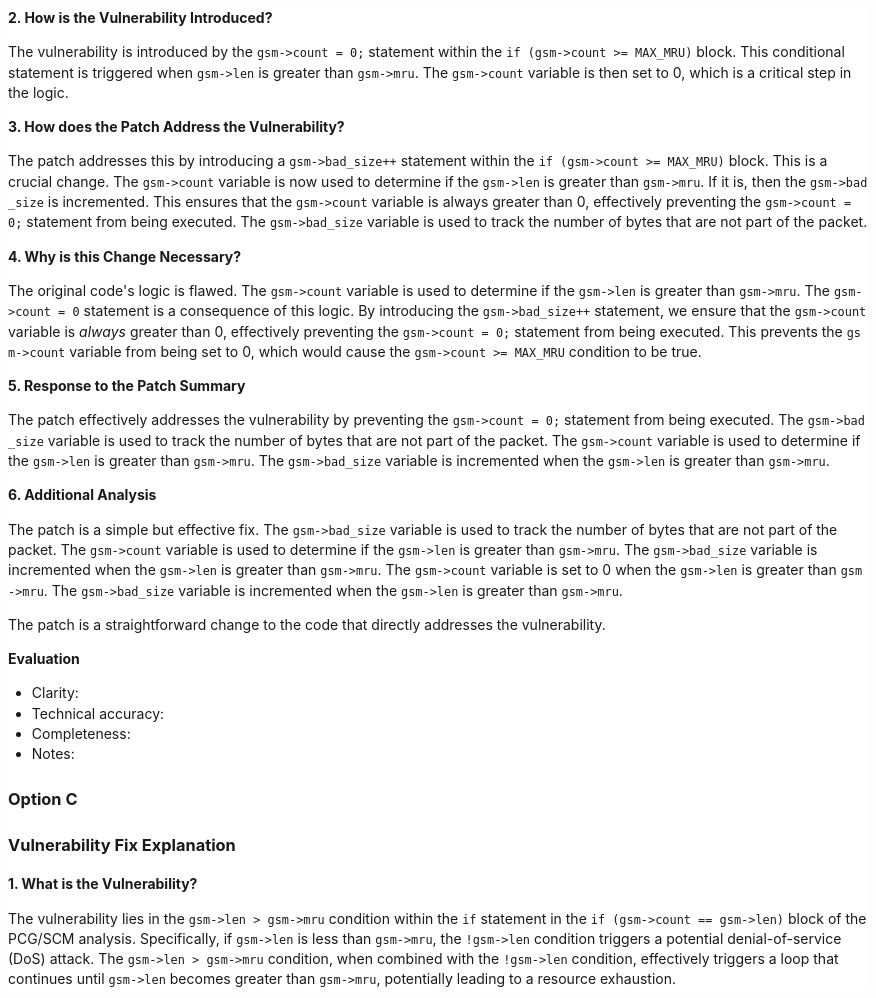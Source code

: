 **2. How is the Vulnerability Introduced?**

The vulnerability is introduced by the `gsm->count = 0;` statement within the `if (gsm->count >= MAX_MRU)` block.  This conditional statement is triggered when `gsm->len` is greater than `gsm->mru`.  The `gsm->count` variable is then set to 0, which is a critical step in the logic.

**3. How does the Patch Address the Vulnerability?**

The patch addresses this by introducing a `gsm->bad_size++` statement within the `if (gsm->count >= MAX_MRU)` block. This is a crucial change.  The `gsm->count` variable is now used to determine if the `gsm->len` is greater than `gsm->mru`.  If it is, then the `gsm->bad_size` is incremented.  This ensures that the `gsm->count` variable is always greater than 0, effectively preventing the `gsm->count = 0;` statement from being executed.  The `gsm->bad_size` variable is used to track the number of bytes that are not part of the packet.

**4. Why is this Change Necessary?**

The original code's logic is flawed. The `gsm->count` variable is used to determine if the `gsm->len` is greater than `gsm->mru`.  The `gsm->count = 0` statement is a consequence of this logic.  By introducing the `gsm->bad_size++` statement, we ensure that the `gsm->count` variable is *always* greater than 0, effectively preventing the `gsm->count = 0;` statement from being executed.  This prevents the `gsm->count` variable from being set to 0, which would cause the `gsm->count >= MAX_MRU` condition to be true.

**5. Response to the Patch Summary**

The patch effectively addresses the vulnerability by preventing the `gsm->count = 0;` statement from being executed. The `gsm->bad_size` variable is used to track the number of bytes that are not part of the packet.  The `gsm->count` variable is used to determine if the `gsm->len` is greater than `gsm->mru`.  The `gsm->bad_size` variable is incremented when the `gsm->len` is greater than `gsm->mru`.

**6. Additional Analysis**

The patch is a simple but effective fix.  The `gsm->bad_size` variable is used to track the number of bytes that are not part of the packet.  The `gsm->count` variable is used to determine if the `gsm->len` is greater than `gsm->mru`.  The `gsm->bad_size` variable is incremented when the `gsm->len` is greater than `gsm->mru`.  The `gsm->count` variable is set to 0 when the `gsm->len` is greater than `gsm->mru`.  The `gsm->bad_size` variable is incremented when the `gsm->len` is greater than `gsm->mru`.

The patch is a straightforward change to the code that directly addresses the vulnerability.

**Evaluation**
- Clarity:
- Technical accuracy:
- Completeness:
- Notes:


### Option C

### Vulnerability Fix Explanation

**1. What is the Vulnerability?**

The vulnerability lies in the `gsm->len > gsm->mru` condition within the `if` statement in the `if (gsm->count == gsm->len)` block of the PCG/SCM analysis.  Specifically, if `gsm->len` is less than `gsm->mru`, the `!gsm->len` condition triggers a potential denial-of-service (DoS) attack.  The `gsm->len > gsm->mru` condition, when combined with the `!gsm->len` condition, effectively triggers a loop that continues until `gsm->len` becomes greater than `gsm->mru`, potentially leading to a resource exhaustion.
